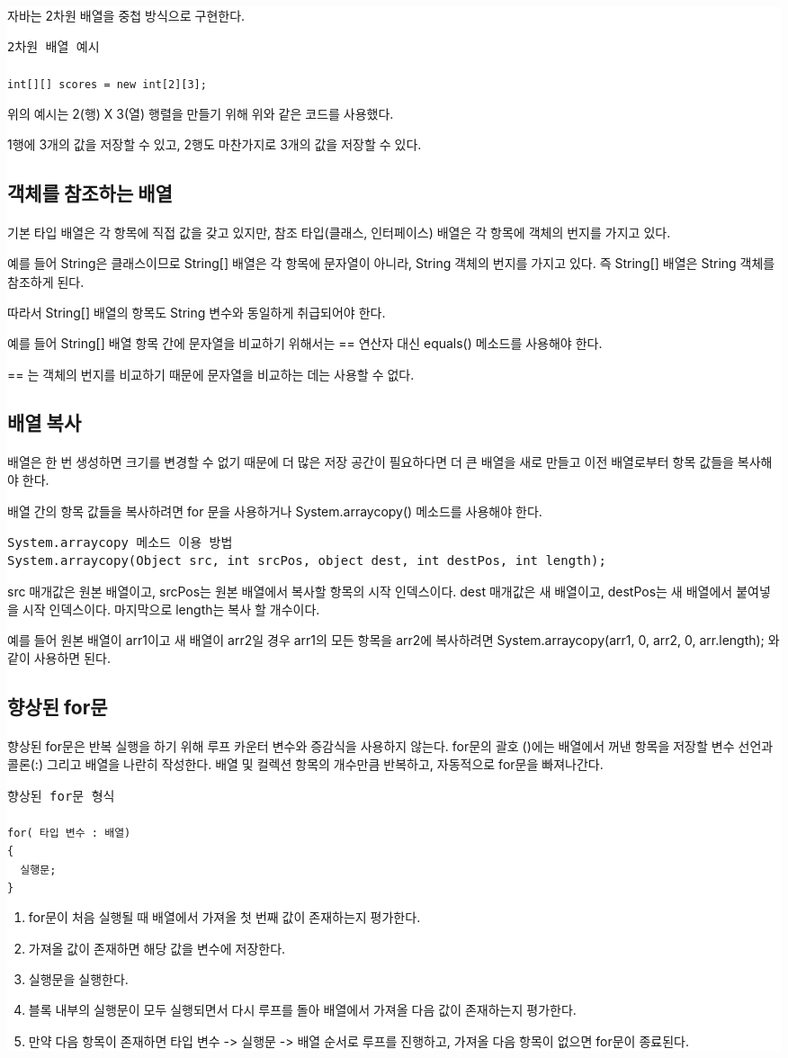 자바는 2차원 배열을 중첩 방식으로 구현한다. 

<pre>2차원 배열 예시
<code>
int[][] scores = new int[2][3];</code></pre>
위의 예시는 2(행) X 3(열) 행렬을 만들기 위해 위와 같은 코드를 사용했다.

1행에 3개의 값을 저장할 수 있고, 2행도 마찬가지로 3개의 값을 저장할 수 있다.

## 객체를 참조하는 배열

기본 타입 배열은 각 항목에 직접 값을 갖고 있지만, 참조 타입(클래스, 인터페이스) 배열은 각 항목에 객체의 번지를 가지고 있다.

예를 들어 String은 클래스이므로 String[] 배열은 각 항목에 문자열이 아니라, String 객체의 번지를 가지고 있다. 즉 String[] 배열은 String 객체를 참조하게 된다.

따라서 String[] 배열의 항목도 String 변수와 동일하게 취급되어야 한다.

예를 들어 String[] 배열 항목 간에 문자열을 비교하기 위해서는 == 연산자 대신 equals() 메소드를 사용해야 한다.

== 는 객체의 번지를 비교하기 때문에 문자열을 비교하는 데는 사용할 수 없다.

## 배열 복사

배열은 한 번 생성하면 크기를 변경할 수 없기 때문에 더 많은 저장 공간이 필요하다면 더 큰 배열을 새로 만들고 이전 배열로부터 항목 값들을 복사해야 한다.

배열 간의 항목 값들을 복사하려면 for 문을 사용하거나 System.arraycopy() 메소드를 사용해야 한다.

<pre>System.arraycopy 메소드 이용 방법
System.arraycopy(Object src, int srcPos, object dest, int destPos, int length);</code></pre>
src 매개값은 원본 배열이고, srcPos는 원본 배열에서 복사할 항목의 시작 인덱스이다. dest 매개값은 새 배열이고, destPos는 새 배열에서 붙여넣을 시작 인덱스이다. 마지막으로 length는 복사 할 개수이다.

예를 들어 원본 배열이 arr1이고 새 배열이 arr2일 경우 arr1의 모든 항목을 arr2에 복사하려면 System.arraycopy(arr1, 0, arr2, 0, arr.length); 와 같이 사용하면 된다.

## 향상된 for문

향상된 for문은 반복 실행을 하기 위해 루프 카운터 변수와 증감식을 사용하지 않는다. for문의 괄호 ()에는 배열에서 꺼낸 항목을 저장할 변수 선언과 콜론(:) 그리고 배열을 나란히 작성한다. 배열 및 컬렉션 항목의 개수만큼 반복하고, 자동적으로 for문을 빠져나간다.

<pre>향상된 for문 형식
<code>
for( 타입 변수 : 배열)
{
  실행문;
}</code></pre>
1. for문이 처음 실행될 때 배열에서 가져올 첫 번째 값이 존재하는지 평가한다.

2. 가져올 값이 존재하면 해당 값을 변수에 저장한다.

3. 실행문을 실행한다.

4. 블록 내부의 실행문이 모두 실행되면서 다시 루프를 돌아 배열에서 가져올 다음 값이 존재하는지 평가한다.

5. 만약 다음 항목이 존재하면 타입 변수 -> 실행문 -> 배열 순서로 루프를 진행하고, 가져올 다음 항목이 없으면 for문이 종료된다.
